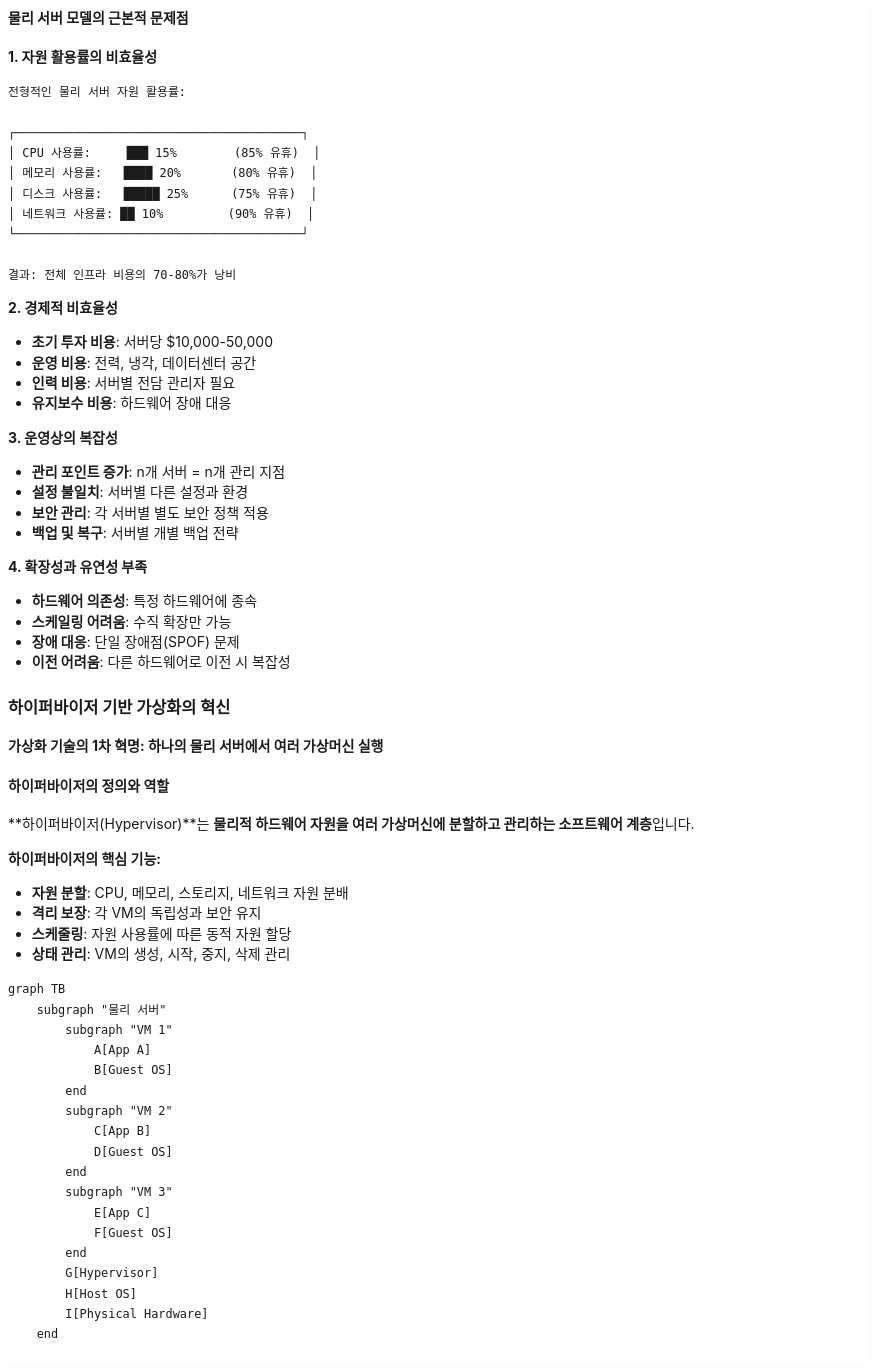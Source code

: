 #### 물리 서버 모델의 근본적 문제점

**1. 자원 활용률의 비효율성**
```
전형적인 물리 서버 자원 활용률:

┌────────────────────────────────────────┐
│ CPU 사용률:     ███ 15%        (85% 유휴)  │
│ 메모리 사용률:   ████ 20%       (80% 유휴)  │
│ 디스크 사용률:   █████ 25%      (75% 유휴)  │
│ 네트워크 사용률: ██ 10%         (90% 유휴)  │
└────────────────────────────────────────┘

결과: 전체 인프라 비용의 70-80%가 낭비
```

**2. 경제적 비효율성**
- **초기 투자 비용**: 서버당 $10,000-50,000
- **운영 비용**: 전력, 냉각, 데이터센터 공간
- **인력 비용**: 서버별 전담 관리자 필요
- **유지보수 비용**: 하드웨어 장애 대응

**3. 운영상의 복잡성**
- **관리 포인트 증가**: n개 서버 = n개 관리 지점
- **설정 불일치**: 서버별 다른 설정과 환경
- **보안 관리**: 각 서버별 별도 보안 정책 적용
- **백업 및 복구**: 서버별 개별 백업 전략

**4. 확장성과 유연성 부족**
- **하드웨어 의존성**: 특정 하드웨어에 종속
- **스케일링 어려움**: 수직 확장만 가능
- **장애 대응**: 단일 장애점(SPOF) 문제
- **이전 어려움**: 다른 하드웨어로 이전 시 복잡성

### 하이퍼바이저 기반 가상화의 혁신
**가상화 기술의 1차 혁명: 하나의 물리 서버에서 여러 가상머신 실행**

#### 하이퍼바이저의 정의와 역할
**하이퍼바이저(Hypervisor)**는 **물리적 하드웨어 자원을 여러 가상머신에 분할하고 관리하는 소프트웨어 계층**입니다.

**하이퍼바이저의 핵심 기능:**
- **자원 분할**: CPU, 메모리, 스토리지, 네트워크 자원 분배
- **격리 보장**: 각 VM의 독립성과 보안 유지
- **스케줄링**: 자원 사용률에 따른 동적 자원 할당
- **상태 관리**: VM의 생성, 시작, 중지, 삭제 관리

```mermaid
graph TB
    subgraph "물리 서버"
        subgraph "VM 1"
            A[App A]
            B[Guest OS]
        end
        subgraph "VM 2"
            C[App B]
            D[Guest OS]
        end
        subgraph "VM 3"
            E[App C]
            F[Guest OS]
        end
        G[Hypervisor]
        H[Host OS]
        I[Physical Hardware]
    end
    
```
